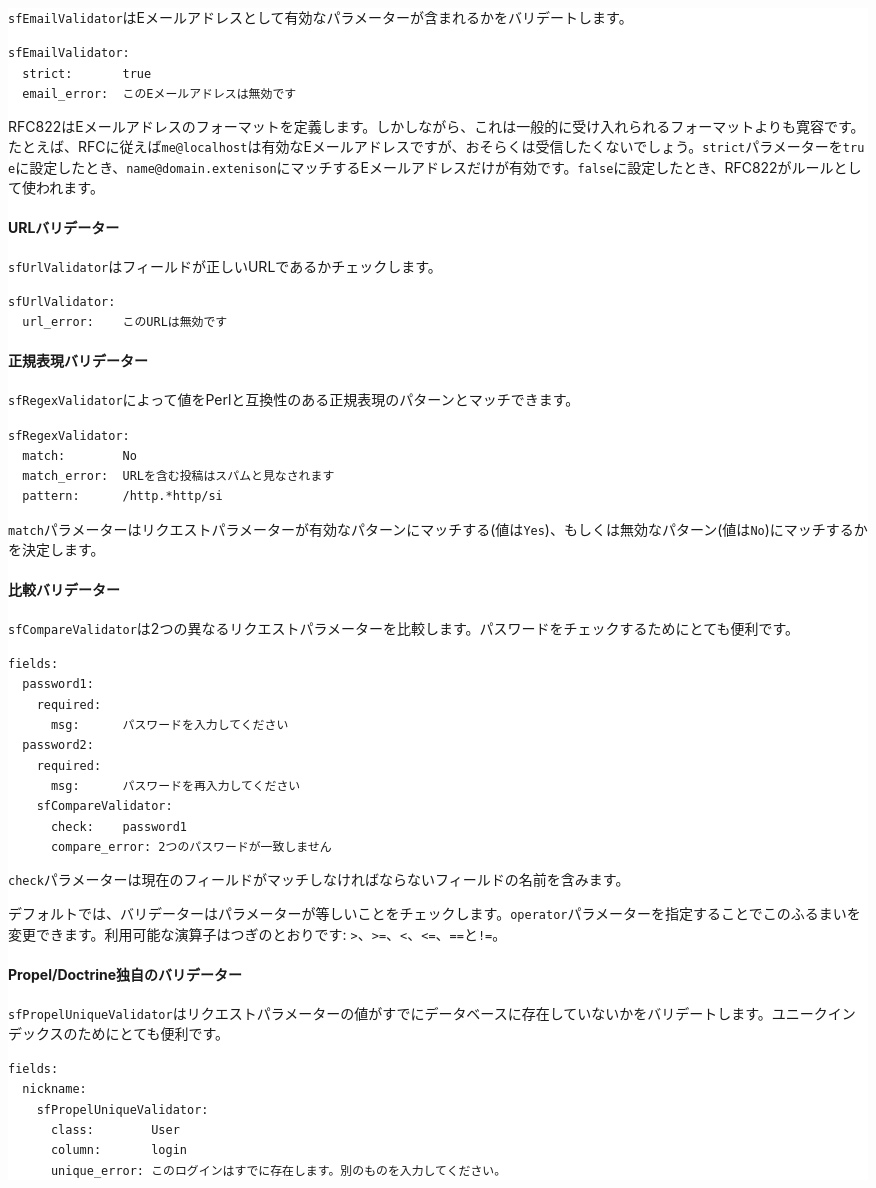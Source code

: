 `sfEmailValidator`はEメールアドレスとして有効なパラメーターが含まれるかをバリデートします。

    sfEmailValidator:
      strict:       true
      email_error:  このEメールアドレスは無効です

RFC822はEメールアドレスのフォーマットを定義します。しかしながら、これは一般的に受け入れられるフォーマットよりも寛容です。たとえば、RFCに従えば`me@localhost`は有効なEメールアドレスですが、おそらくは受信したくないでしょう。`strict`パラメーターを`true`に設定したとき、`name@domain.extenison`にマッチするEメールアドレスだけが有効です。`false`に設定したとき、RFC822がルールとして使われます。

#### URLバリデーター

`sfUrlValidator`はフィールドが正しいURLであるかチェックします。

    sfUrlValidator:
      url_error:    このURLは無効です

#### 正規表現バリデーター

`sfRegexValidator`によって値をPerlと互換性のある正規表現のパターンとマッチできます。

    sfRegexValidator:
      match:        No
      match_error:  URLを含む投稿はスパムと見なされます
      pattern:      /http.*http/si

`match`パラメーターはリクエストパラメーターが有効なパターンにマッチする(値は`Yes`)、もしくは無効なパターン(値は`No`)にマッチするかを決定します。

#### 比較バリデーター

`sfCompareValidator`は2つの異なるリクエストパラメーターを比較します。パスワードをチェックするためにとても便利です。

    fields:
      password1:
        required:
          msg:      パスワードを入力してください
      password2:
        required:
          msg:      パスワードを再入力してください
        sfCompareValidator:
          check:    password1
          compare_error: 2つのパスワードが一致しません

`check`パラメーターは現在のフィールドがマッチしなければならないフィールドの名前を含みます。

デフォルトでは、バリデーターはパラメーターが等しいことをチェックします。`operator`パラメーターを指定することでこのふるまいを変更できます。利用可能な演算子はつぎのとおりです: `>`、`>=`、`<`、`<=`、`==`と`!=`。

#### Propel/Doctrine独自のバリデーター 

`sfPropelUniqueValidator`はリクエストパラメーターの値がすでにデータベースに存在していないかをバリデートします。ユニークインデックスのためにとても便利です。

    fields:
      nickname:
        sfPropelUniqueValidator:
          class:        User
          column:       login
          unique_error: このログインはすでに存在します。別のものを入力してください。
